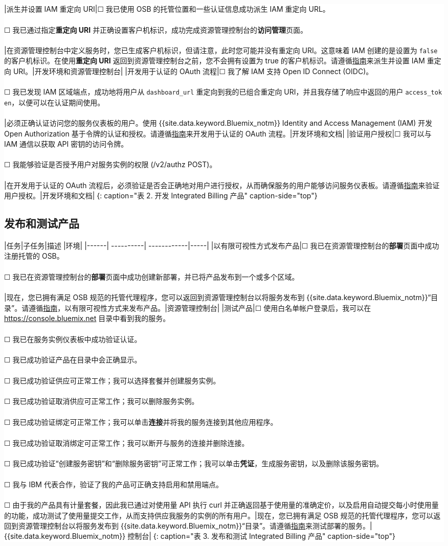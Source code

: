 |派生并设置 IAM 重定向 URI|☐ 我已使用 OSB 的托管位置和一些认证信息成功派生 IAM 重定向 URL。<br><br> ☐ 我已通过指定**重定向 URI** 并正确设置客户机标识，成功完成资源管理控制台的**访问管理**页面。<br><br> |在资源管理控制台中定义服务时，您已生成客户机标识，但请注意，此时您可能并没有重定向 URI。这意味着 IAM 创建的是设置为 `false` 的客户机标识。在使用**重定向 URI** 返回到资源管理控制台之前，您不会拥有设置为 true 的客户机标识。请遵循[指南](/docs/third-party/cis5-iam.html#derive-your-iam-redirect-uri-resource-management-console-iam-page-)来派生并设置 IAM 重定向 URI。|开发环境和资源管理控制台|
|开发用于认证的 OAuth 流程|☐ 我了解 IAM 支持 Open ID Connect (OIDC)。<br><br> ☐ 我已发现 IAM 区域端点，成功地将用户从 `dashboard_url` 重定向到我的已组合重定向 URI，并且我存储了响应中返回的用户 `access_token`，以便可以在认证期间使用。<br><br> |必须正确认证访问您的服务仪表板的用户。使用 {{site.data.keyword.Bluemix_notm}} Identity and Access Management (IAM) 开发 Open Authorization 基于令牌的认证和授权。请遵循[指南](/docs/third-party/cis5-iam.html#oauth)来开发用于认证的 OAuth 流程。|开发环境和文档|
|验证用户授权|☐ 我可以与 IAM 通信以获取 API 密钥的访问令牌。<br><br> ☐ 我能够验证是否授予用户对服务实例的权限 (/v2/authz POST)。<br><br> |在开发用于认证的 OAuth 流程后，必须验证是否会正确地对用户进行授权，从而确保服务的用户能够访问服务仪表板。请遵循[指南](/docs/third-party/cis5-iam.html#validate)来验证用户授权。|开发环境和文档|
{: caption="表 2. 开发 Integrated Billing 产品" caption-side="top"}

## 发布和测试产品

|任务|子任务|描述
|环境|
|------| ----------| ------------|-----|
|以有限可视性方式发布产品|☐ 我已在资源管理控制台的**部署**页面中成功注册托管的 OSB。<br><br> ☐ 我已在资源管理控制台的**部署**页面中成功创建新部署，并已将产品发布到一个或多个区域。<br><br> |现在，您已拥有满足 OSB 规范的托管代理程序，您可以返回到资源管理控制台以将服务发布到 {{site.data.keyword.Bluemix_notm}}“目录”。请遵循[指南](/docs/third-party/cis4-rmc-publish.html#publish-your-service-to-ibm-cloud)，以有限可视性方式来发布产品。|资源管理控制台|
|测试产品|☐ 使用白名单帐户登录后，我可以在 https://console.bluemix.net 目录中看到我的服务。<br><br> ☐ 我已在服务实例仪表板中成功验证认证。<br><br> ☐ 我已成功验证产品在目录中会正确显示。<br><br> ☐ 我已成功验证供应可正常工作；我可以选择套餐并创建服务实例。<br><br> ☐ 我已成功验证取消供应可正常工作；我可以删除服务实例。<br><br> ☐ 我已成功验证绑定可正常工作；我可以单击**连接**并将我的服务连接到其他应用程序。<br><br> ☐ 我已成功验证取消绑定可正常工作；我可以断开与服务的连接并删除连接。<br><br>  ☐ 我已成功验证“创建服务密钥”和“删除服务密钥”可正常工作；我可以单击**凭证**，生成服务密钥，以及删除该服务密钥。<br><br> ☐ 我与 IBM 代表合作，验证了我的产品可正确支持启用和禁用端点。<br><br> ☐ 由于我的产品具有计量套餐，因此我已通过对使用量 API 执行 curl 并正确返回基于使用量的准确定价，以及启用自动提交每小时使用量的功能，成功测试了使用量提交工作，从而支持供应我服务的实例的所有用户。|现在，您已拥有满足 OSB 规范的托管代理程序，您可以返回到资源管理控制台以将服务发布到 {{site.data.keyword.Bluemix_notm}}“目录”。请遵循[指南](/docs/third-party/cis4-rmc-publish.html#test-your-deployed-offering)来测试部署的服务。|{{site.data.keyword.Bluemix_notm}} 控制台|
{: caption="表 3. 发布和测试 Integrated Billing 产品" caption-side="top"}

